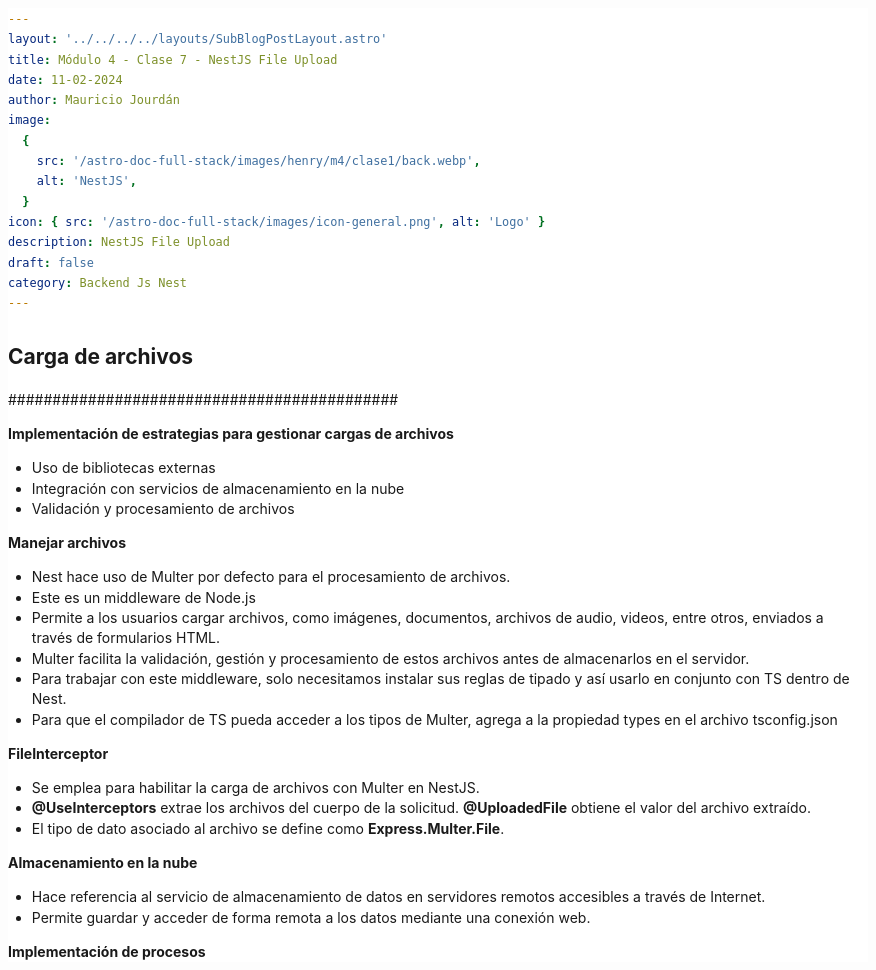 ```yaml
---
layout: '../../../../layouts/SubBlogPostLayout.astro'
title: Módulo 4 - Clase 7 - NestJS File Upload
date: 11-02-2024
author: Mauricio Jourdán
image:
  {
    src: '/astro-doc-full-stack/images/henry/m4/clase1/back.webp',
    alt: 'NestJS',
  }
icon: { src: '/astro-doc-full-stack/images/icon-general.png', alt: 'Logo' }
description: NestJS File Upload
draft: false
category: Backend Js Nest
---
```


## Carga de archivos

############################################

**Implementación de estrategias para gestionar cargas de archivos**

- Uso de bibliotecas externas
- Integración con servicios de almacenamiento en la nube
- Validación y procesamiento de archivos

**Manejar archivos**

- Nest hace uso de Multer por defecto para el procesamiento de archivos.
- Este es un middleware de Node.js
- Permite a los usuarios cargar archivos, como imágenes, documentos, archivos de audio, videos, entre otros, enviados a través de formularios HTML.
- Multer facilita la validación, gestión y procesamiento de estos archivos antes de almacenarlos en el servidor.
- Para trabajar con este middleware, solo necesitamos instalar sus reglas de tipado y así usarlo en conjunto con TS dentro de Nest.
- Para que el compilador de TS pueda acceder a los tipos de Multer, agrega a la propiedad types en el archivo tsconfig.json

**FileInterceptor**

- Se emplea para habilitar la carga de archivos con Multer en NestJS.
- **@UseInterceptors** extrae los archivos del cuerpo de la solicitud. **@UploadedFile** obtiene el valor del archivo extraído.
- El tipo de dato asociado al archivo se define como **Express.Multer.File**.

**Almacenamiento en la nube**

- Hace referencia al servicio de almacenamiento de datos en servidores remotos accesibles a través de Internet.
- Permite guardar y acceder de forma remota a los datos mediante una conexión web.

**Implementación de procesos**
